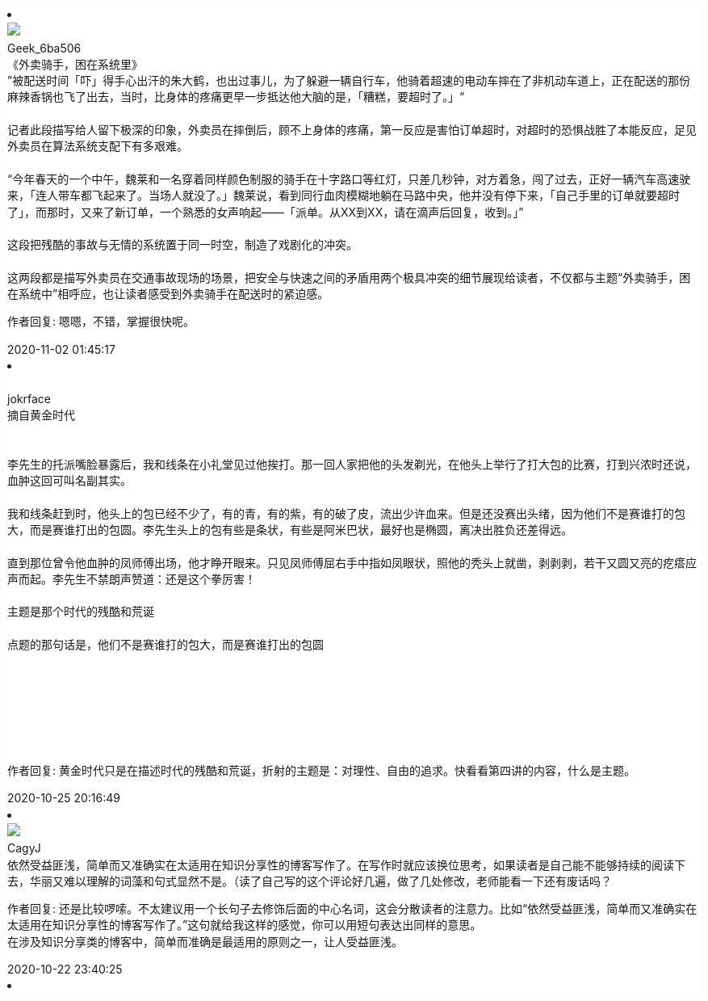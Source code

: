 </div>
</li>
<li>
<div class="_2sjJGcOH_0"><img src="https://thirdwx.qlogo.cn/mmopen/vi_32/Q0j4TwGTfTIiayrzt9SSAnLzib30XIremXZ8Wr9YMCjVDetUicsfg4VcbpHDkNtHbrKcUzbV9z6rNBae7kib80H9BA/132"
  class="_3FLYR4bF_0">
<div class="_36ChpWj4_0">
  <div class="_2zFoi7sd_0"><span>Geek_6ba506</span>
  </div>
  <div class="_2_QraFYR_0">《外卖骑手，困在系统里》<br>”被配送时间「吓」得手心出汗的朱大鹤，也出过事儿，为了躲避一辆自行车，他骑着超速的电动车摔在了非机动车道上，正在配送的那份麻辣香锅也飞了出去，当时，比身体的疼痛更早一步抵达他大脑的是，「糟糕，要超时了。」“<br><br>记者此段描写给人留下极深的印象，外卖员在摔倒后，顾不上身体的疼痛，第一反应是害怕订单超时，对超时的恐惧战胜了本能反应，足见外卖员在算法系统支配下有多艰难。<br><br>“今年春天的一个中午，魏莱和一名穿着同样颜色制服的骑手在十字路口等红灯，只差几秒钟，对方着急，闯了过去，正好一辆汽车高速驶来，「连人带车都飞起来了。当场人就没了。」魏莱说，看到同行血肉模糊地躺在马路中央，他并没有停下来，「自己手里的订单就要超时了」，而那时，又来了新订单，一个熟悉的女声响起——「派单。从XX到XX，请在滴声后回复，收到。」”<br><br>这段把残酷的事故与无情的系统置于同一时空，制造了戏剧化的冲突。<br><br>这两段都是描写外卖员在交通事故现场的场景，把安全与快速之间的矛盾用两个极具冲突的细节展现给读者，不仅都与主题“外卖骑手，困在系统中”相呼应，也让读者感受到外卖骑手在配送时的紧迫感。</div>
  <div class="_10o3OAxT_0">
    <p class="_3KxQPN3V_0">作者回复: 嗯嗯，不错，掌握很快呢。</p>
  </div>
  <div class="_3klNVc4Z_0">
    <div class="_3Hkula0k_0">2020-11-02 01:45:17</div>
  </div>
</div>
</div>
</li>
<li>
<div class="_2sjJGcOH_0"><img src=""
  class="_3FLYR4bF_0">
<div class="_36ChpWj4_0">
  <div class="_2zFoi7sd_0"><span>jokrface</span>
  </div>
  <div class="_2_QraFYR_0">摘自黄金时代<br><br><br>李先生的托派嘴脸暴露后，我和线条在小礼堂见过他挨打。那一回人家把他的头发剃光，在他头上举行了打大包的比赛，打到兴浓时还说，血肿这回可叫名副其实。<br><br>我和线条赶到时，他头上的包已经不少了，有的青，有的紫，有的破了皮，流出少许血来。但是还没赛出头绪，因为他们不是赛谁打的包大，而是赛谁打出的包圆。李先生头上的包有些是条状，有些是阿米巴状，最好也是椭圆，离决出胜负还差得远。<br><br>直到那位曾令他血肿的凤师傅出场，他才睁开眼来。只见凤师傅屈右手中指如凤眼状，照他的秃头上就凿，剥剥剥，若干又圆又亮的疙瘩应声而起。李先生不禁朗声赞道：还是这个拳厉害！<br><br>主题是那个时代的残酷和荒诞<br><br>点题的那句话是，他们不是赛谁打的包大，而是赛谁打出的包圆<br><br><br><br><br><br><br></div>
  <div class="_10o3OAxT_0">
    <p class="_3KxQPN3V_0">作者回复: 黄金时代只是在描述时代的残酷和荒诞，折射的主题是：对理性、自由的追求。快看看第四讲的内容，什么是主题。</p>
  </div>
  <div class="_3klNVc4Z_0">
    <div class="_3Hkula0k_0">2020-10-25 20:16:49</div>
  </div>
</div>
</div>
</li>
<li>
<div class="_2sjJGcOH_0"><img src="https://thirdwx.qlogo.cn/mmopen/vi_32/Q0j4TwGTfTKvnkXZiaop0hSYskJ345lgZichadtc1ST6SRhxe9tvCfo3KkRh45TxMbI1bqW58SJ90xFSTl5FplKg/132"
  class="_3FLYR4bF_0">
<div class="_36ChpWj4_0">
  <div class="_2zFoi7sd_0"><span>CagyJ</span>
  </div>
  <div class="_2_QraFYR_0">依然受益匪浅，简单而又准确实在太适用在知识分享性的博客写作了。在写作时就应该换位思考，如果读者是自己能不能够持续的阅读下去，华丽又难以理解的词藻和句式显然不是。（读了自己写的这个评论好几遍，做了几处修改，老师能看一下还有废话吗？</div>
  <div class="_10o3OAxT_0">
    <p class="_3KxQPN3V_0">作者回复: 还是比较啰嗦。不太建议用一个长句子去修饰后面的中心名词，这会分散读者的注意力。比如“依然受益匪浅，简单而又准确实在太适用在知识分享性的博客写作了。”这句就给我这样的感觉，你可以用短句表达出同样的意思。<br>在涉及知识分享类的博客中，简单而准确是最适用的原则之一，让人受益匪浅。</p>
  </div>
  <div class="_3klNVc4Z_0">
    <div class="_3Hkula0k_0">2020-10-22 23:40:25</div>
  </div>
</div>
</div>
</li>
<li>